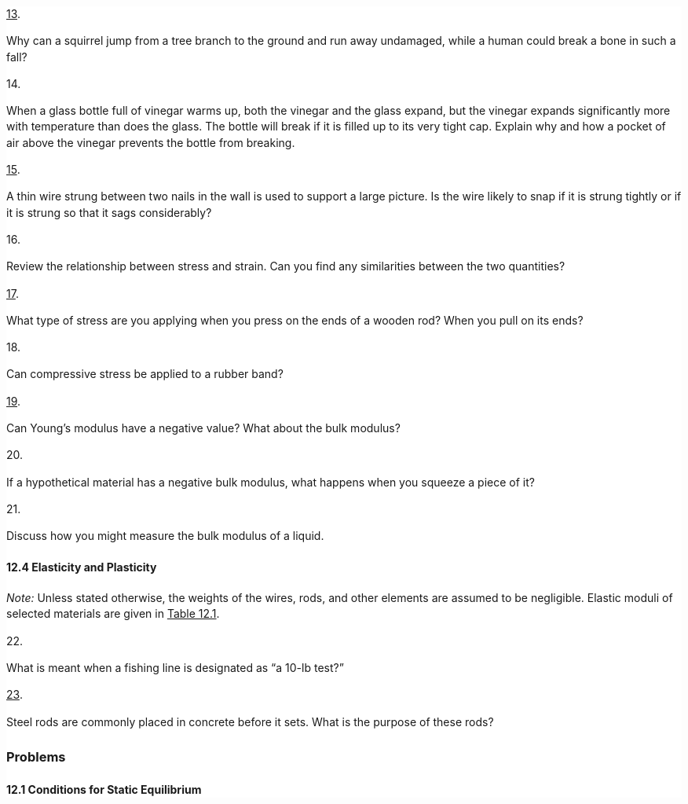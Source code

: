 [13][8]. 

Why can a squirrel jump from a tree branch to the ground and run away undamaged, while a human could break a bone in such a fall?

14\. 

When a glass bottle full of vinegar warms up, both the vinegar and the glass expand, but the vinegar expands significantly more with temperature than does the glass. The bottle will break if it is filled up to its very tight cap. Explain why and how a pocket of air above the vinegar prevents the bottle from breaking.

[15][9]. 

A thin wire strung between two nails in the wall is used to support a large picture. Is the wire likely to snap if it is strung tightly or if it is strung so that it sags considerably?

16\. 

Review the relationship between stress and strain. Can you find any similarities between the two quantities?

[17][10]. 

What type of stress are you applying when you press on the ends of a wooden rod? When you pull on its ends?

18\. 

Can compressive stress be applied to a rubber band?

[19][11]. 

Can Young’s modulus have a negative value? What about the bulk modulus?

20\. 

If a hypothetical material has a negative bulk modulus, what happens when you squeeze a piece of it?

21\. 

Discuss how you might measure the bulk modulus of a liquid.

#### 12.4 Elasticity and Plasticity

_Note:_ Unless stated otherwise, the weights of the wires, rods, and other elements are assumed to be negligible. Elastic moduli of selected materials are given in [Table 12.1][7].

22\. 

What is meant when a fishing line is designated as “a 10-lb test?”

[23][12]. 

Steel rods are commonly placed in concrete before it sets. What is the purpose of these rods?

### Problems

#### 12.1 Conditions for Static Equilibrium


   [1]: /contents/d50f6e32-0fda-46ef-a362-9bd36ca7c97d@11.28:e6aa980a-5228-5ee3-9de8-cdb28cc6d537@11.28#fs-id1163709679676-solution
   [2]: /contents/d50f6e32-0fda-46ef-a362-9bd36ca7c97d@11.28:e6aa980a-5228-5ee3-9de8-cdb28cc6d537@11.28#fs-id1163713279984-solution
   [3]: /contents/d50f6e32-0fda-46ef-a362-9bd36ca7c97d@11.28:e6aa980a-5228-5ee3-9de8-cdb28cc6d537@11.28#fs-id1163713198520-solution
   [4]: /contents/d50f6e32-0fda-46ef-a362-9bd36ca7c97d@11.28:e6aa980a-5228-5ee3-9de8-cdb28cc6d537@11.28#fs-id1163713279846-solution
   [5]: /contents/d50f6e32-0fda-46ef-a362-9bd36ca7c97d@11.28:e6aa980a-5228-5ee3-9de8-cdb28cc6d537@11.28#fs-id1163709714428-solution
   [6]: /contents/d50f6e32-0fda-46ef-a362-9bd36ca7c97d@11.28:e6aa980a-5228-5ee3-9de8-cdb28cc6d537@11.28#fs-id1163713541637-solution
   [7]: /contents/d50f6e32-0fda-46ef-a362-9bd36ca7c97d@11.28:df6759c4-a5c0-44d7-afa4-0069da3b6651@7#fs-id1163713086230
   [8]: /contents/d50f6e32-0fda-46ef-a362-9bd36ca7c97d@11.28:e6aa980a-5228-5ee3-9de8-cdb28cc6d537@11.28#fs-id1163713200108-solution
   [9]: /contents/d50f6e32-0fda-46ef-a362-9bd36ca7c97d@11.28:e6aa980a-5228-5ee3-9de8-cdb28cc6d537@11.28#fs-id1163713171026-solution
   [10]: /contents/d50f6e32-0fda-46ef-a362-9bd36ca7c97d@11.28:e6aa980a-5228-5ee3-9de8-cdb28cc6d537@11.28#fs-id1163713194306-solution
   [11]: /contents/d50f6e32-0fda-46ef-a362-9bd36ca7c97d@11.28:e6aa980a-5228-5ee3-9de8-cdb28cc6d537@11.28#fs-id1163713195592-solution
   [12]: /contents/d50f6e32-0fda-46ef-a362-9bd36ca7c97d@11.28:e6aa980a-5228-5ee3-9de8-cdb28cc6d537@11.28#fs-id1163713052128-solution
   [13]: /contents/d50f6e32-0fda-46ef-a362-9bd36ca7c97d@11.28:e6aa980a-5228-5ee3-9de8-cdb28cc6d537@11.28#fs-id1163713149954-solution
   [14]: https://cnx.org/resources/8e22c03f9b07828a53e02d02ba40d24158f4f8d3
   [15]: /contents/d50f6e32-0fda-46ef-a362-9bd36ca7c97d@11.28:e6aa980a-5228-5ee3-9de8-cdb28cc6d537@11.28#fs-id1163713271641-solution
   [16]: https://cnx.org/resources/e5996daef8f0ecb843edf7f706397457ff3ce4c2
   [17]: https://cnx.org/resources/7032375ee71a1442d748a504313675ac4b17e403
   [18]: /contents/d50f6e32-0fda-46ef-a362-9bd36ca7c97d@11.28:e6aa980a-5228-5ee3-9de8-cdb28cc6d537@11.28#fs-id1163713356886-solution
   [19]: /contents/d50f6e32-0fda-46ef-a362-9bd36ca7c97d@11.28:e6aa980a-5228-5ee3-9de8-cdb28cc6d537@11.28#fs-id1163709829433-solution
   [20]: https://cnx.org/resources/e6ce535ab914dbf20d0ff18faee4008ef4fe2290
   [21]: https://cnx.org/resources/e863e15ec7f92e2d72181b59f27161a9be093b2f
   [22]: /contents/d50f6e32-0fda-46ef-a362-9bd36ca7c97d@11.28:e6aa980a-5228-5ee3-9de8-cdb28cc6d537@11.28#fs-id1163709789579-solution
   [23]: https://cnx.org/resources/f57667fc613662ef9b07b2aa19fc741e731b6c53
   [24]: https://cnx.org/resources/d5ab9d29e22c8a2cb6eb936671075ef76f85c8e4
   [25]: /contents/d50f6e32-0fda-46ef-a362-9bd36ca7c97d@11.28:e6aa980a-5228-5ee3-9de8-cdb28cc6d537@11.28#fs-id1163709693045-solution
   [26]: https://cnx.org/resources/b963a88155517910abf4a935330785c9c24f2187
   [27]: https://cnx.org/resources/05a38ba06886c3baa4c31b65d944b9a32f2e542f
   [28]: /contents/d50f6e32-0fda-46ef-a362-9bd36ca7c97d@11.28:e6aa980a-5228-5ee3-9de8-cdb28cc6d537@11.28#fs-id1163709758086-solution
   [29]: https://cnx.org/resources/50af9d3eee50c7955c68ba28641126712c78ecab
   [30]: /contents/d50f6e32-0fda-46ef-a362-9bd36ca7c97d@11.28:e6aa980a-5228-5ee3-9de8-cdb28cc6d537@11.28#fs-id1163709693209-solution
   [31]: https://cnx.org/resources/04ded5d22b3963a07d466282d1f25f632b4d56a3
   [32]: https://cnx.org/resources/2c71976b730fc2ed42715da4a4d109fee696509e
   [33]: /contents/d50f6e32-0fda-46ef-a362-9bd36ca7c97d@11.28:e6aa980a-5228-5ee3-9de8-cdb28cc6d537@11.28#fs-id1163713017578-solution
   [34]: https://cnx.org/resources/1c19da3f98a5e7a1a40e51f0902f97ca50c6abfd
   [35]: https://cnx.org/resources/929b0877355216745071f6746e2aa746ced1907f
   [36]: /contents/d50f6e32-0fda-46ef-a362-9bd36ca7c97d@11.28:e6aa980a-5228-5ee3-9de8-cdb28cc6d537@11.28#fs-id1163713161847-solution
   [37]: https://cnx.org/resources/c5a740f09c264eeb243e9c9409228c8e49765759
   [38]: https://cnx.org/resources/b2cec28c382b61aebffaa90aa6b41b6794118bd7
   [39]: /contents/d50f6e32-0fda-46ef-a362-9bd36ca7c97d@11.28:e6aa980a-5228-5ee3-9de8-cdb28cc6d537@11.28#fs-id1163713162478-solution
   [40]: /contents/d50f6e32-0fda-46ef-a362-9bd36ca7c97d@11.28:e6aa980a-5228-5ee3-9de8-cdb28cc6d537@11.28#fs-id1163709704702-solution
   [41]: /contents/d50f6e32-0fda-46ef-a362-9bd36ca7c97d@11.28:e6aa980a-5228-5ee3-9de8-cdb28cc6d537@11.28#fs-id1163709757961-solution
   [42]: /contents/d50f6e32-0fda-46ef-a362-9bd36ca7c97d@11.28:e6aa980a-5228-5ee3-9de8-cdb28cc6d537@11.28#fs-id1163709668352-solution
   [43]: /contents/d50f6e32-0fda-46ef-a362-9bd36ca7c97d@11.28:e6aa980a-5228-5ee3-9de8-cdb28cc6d537@11.28#fs-id1163713264893-solution
   [44]: /contents/d50f6e32-0fda-46ef-a362-9bd36ca7c97d@11.28:e6aa980a-5228-5ee3-9de8-cdb28cc6d537@11.28#fs-id1163709879200-solution
   [45]: /contents/d50f6e32-0fda-46ef-a362-9bd36ca7c97d@11.28:e6aa980a-5228-5ee3-9de8-cdb28cc6d537@11.28#fs-id1163713526118-solution
   [46]: /contents/d50f6e32-0fda-46ef-a362-9bd36ca7c97d@11.28:e6aa980a-5228-5ee3-9de8-cdb28cc6d537@11.28#fs-id1163709733622-solution
   [47]: /contents/d50f6e32-0fda-46ef-a362-9bd36ca7c97d@11.28:e6aa980a-5228-5ee3-9de8-cdb28cc6d537@11.28#fs-id1163709653876-solution
   [48]: /contents/d50f6e32-0fda-46ef-a362-9bd36ca7c97d@11.28:e6aa980a-5228-5ee3-9de8-cdb28cc6d537@11.28#fs-id1163709786788-solution
   [49]: /contents/d50f6e32-0fda-46ef-a362-9bd36ca7c97d@11.28:e6aa980a-5228-5ee3-9de8-cdb28cc6d537@11.28#fs-id1163713052308-solution
   [50]: https://cnx.org/resources/cb7922887b5071ddf38b51715237d6c558bed830
   [51]: /contents/d50f6e32-0fda-46ef-a362-9bd36ca7c97d@11.28:e6aa980a-5228-5ee3-9de8-cdb28cc6d537@11.28#fs-id1163709820904-solution
   [52]: https://cnx.org/resources/92216543e8221b3792b11103acc92fb2395345e8
   [53]: https://cnx.org/resources/bf2377da342c90be816ed85879b0aed8ab2ad648
   [54]: /contents/d50f6e32-0fda-46ef-a362-9bd36ca7c97d@11.28:e6aa980a-5228-5ee3-9de8-cdb28cc6d537@11.28#fs-id1163709677833-solution
   [55]: https://cnx.org/resources/ba368742d2c1e6f6def17f03fff4b7c214175f7f
   [56]: /contents/d50f6e32-0fda-46ef-a362-9bd36ca7c97d@11.28:e6aa980a-5228-5ee3-9de8-cdb28cc6d537@11.28#fs-id1163713156113-solution
   [57]: /contents/d50f6e32-0fda-46ef-a362-9bd36ca7c97d@11.28:e6aa980a-5228-5ee3-9de8-cdb28cc6d537@11.28#fs-id1163713428790-solution
   [58]: https://cnx.org/resources/93fec7296adced155b9b283d91e92c3a76786e4f
   [59]: https://cnx.org/resources/838db627f7eed979172391289ccbcf48bda565a8
   [60]: /contents/d50f6e32-0fda-46ef-a362-9bd36ca7c97d@11.28:e6aa980a-5228-5ee3-9de8-cdb28cc6d537@11.28#fs-id1163713357930-solution
   [61]: https://cnx.org/resources/27533071b4f09c294e598140b7c37659dd4aafd6
   [62]: https://cnx.org/resources/8a77f16e209a2f81fc1315b1c206e3d0c5a62f87
   [63]: /contents/d50f6e32-0fda-46ef-a362-9bd36ca7c97d@11.28:e6aa980a-5228-5ee3-9de8-cdb28cc6d537@11.28#fs-id1163713250166-solution
   [64]: https://cnx.org/resources/72f2676da8e512a974588a0951ac110cb409e2e5
   [65]: https://cnx.org/resources/e1f327789f6e694f22c50416eeeac608e37d6f7a
   [66]: /contents/d50f6e32-0fda-46ef-a362-9bd36ca7c97d@11.28:e6aa980a-5228-5ee3-9de8-cdb28cc6d537@11.28#fs-id1163713071135-solution
   [67]: https://cnx.org/resources/7be3dc53686dc333f25de52dc9cba4bb0b9a9e58